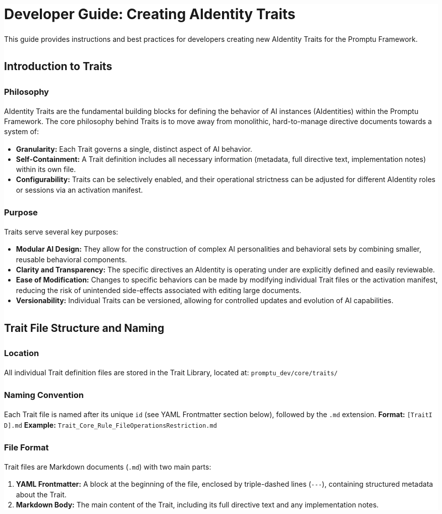 # Developer Guide: Creating AIdentity Traits

This guide provides instructions and best practices for developers creating new AIdentity Traits for the Promptu Framework.

## Introduction to Traits

### Philosophy
AIdentity Traits are the fundamental building blocks for defining the behavior of AI instances (AIdentities) within the Promptu Framework. The core philosophy behind Traits is to move away from monolithic, hard-to-manage directive documents towards a system of:

*   **Granularity:** Each Trait governs a single, distinct aspect of AI behavior.
*   **Self-Containment:** A Trait definition includes all necessary information (metadata, full directive text, implementation notes) within its own file.
*   **Configurability:** Traits can be selectively enabled, and their operational strictness can be adjusted for different AIdentity roles or sessions via an activation manifest.

### Purpose
Traits serve several key purposes:
*   **Modular AI Design:** They allow for the construction of complex AI personalities and behavioral sets by combining smaller, reusable behavioral components.
*   **Clarity and Transparency:** The specific directives an AIdentity is operating under are explicitly defined and easily reviewable.
*   **Ease of Modification:** Changes to specific behaviors can be made by modifying individual Trait files or the activation manifest, reducing the risk of unintended side-effects associated with editing large documents.
*   **Versionability:** Individual Traits can be versioned, allowing for controlled updates and evolution of AI capabilities.

## Trait File Structure and Naming

### Location
All individual Trait definition files are stored in the Trait Library, located at:
`promptu_dev/core/traits/`

### Naming Convention
Each Trait file is named after its unique `id` (see YAML Frontmatter section below), followed by the `.md` extension.
**Format:** `[TraitID].md`
**Example:** `Trait_Core_Rule_FileOperationsRestriction.md`

### File Format
Trait files are Markdown documents (`.md`) with two main parts:
1.  **YAML Frontmatter:** A block at the beginning of the file, enclosed by triple-dashed lines (`---`), containing structured metadata about the Trait.
2.  **Markdown Body:** The main content of the Trait, including its full directive text and any implementation notes.
